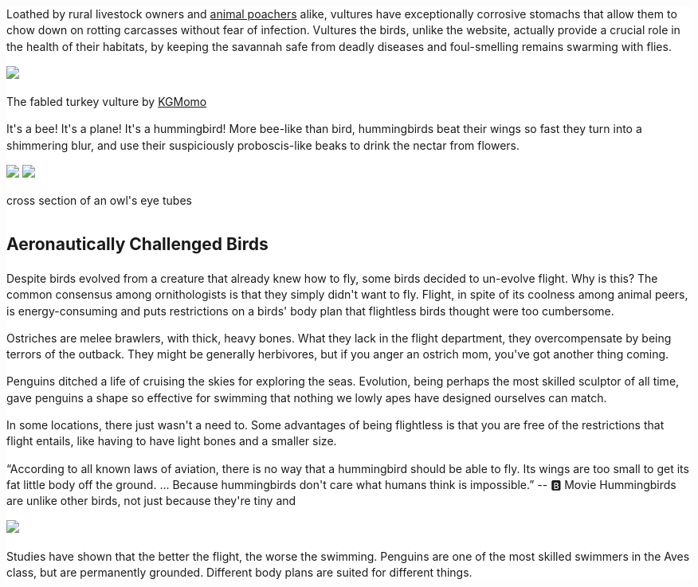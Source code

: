 Loathed by rural livestock owners and [animal poachers](https://www.researchgate.net/publication/286165518_Ivory_poachers_and_poison_drivers_of_Africa%27s_declining_vulture_populations)
alike, vultures have exceptionally corrosive stomachs that allow them to chow down
on rotting carcasses without fear of infection.
Vultures the birds, unlike the website, actually provide a crucial role in the health of their
habitats, by keeping the savannah safe from deadly diseases and foul-smelling remains swarming with flies.

<img src="https://images-wixmp-ed30a86b8c4ca887773594c2.wixmp.com/f/bfbec171-a581-4314-9f11-cdd5165b709e/d4e6iii-9465d529-555d-4b29-9bb5-447d1a469699.png/v1/fill/w_1600,h_1988,q_80,strp/turkey_vulture_painting_by_kgmomo_d4e6iii-fullview.jpg?token=eyJ0eXAiOiJKV1QiLCJhbGciOiJIUzI1NiJ9.eyJzdWIiOiJ1cm46YXBwOiIsImlzcyI6InVybjphcHA6Iiwib2JqIjpbW3siaGVpZ2h0IjoiPD0xOTg4IiwicGF0aCI6IlwvZlwvYmZiZWMxNzEtYTU4MS00MzE0LTlmMTEtY2RkNTE2NWI3MDllXC9kNGU2aWlpLTk0NjVkNTI5LTU1NWQtNGIyOS05YmI1LTQ0N2QxYTQ2OTY5OS5wbmciLCJ3aWR0aCI6Ijw9MTYwMCJ9XV0sImF1ZCI6WyJ1cm46c2VydmljZTppbWFnZS5vcGVyYXRpb25zIl19.IZZJ7ANik-lr-TMEv0jubt_PRxeLZWv1MI2WAerMT60" style="height: 500px; width: auto"/>
<p class="image-caption">The fabled turkey vulture by <a href="https://www.deviantart.com/kgmomo" target="_blank">KGMomo</a></p>


It's a bee! It's a plane! It's a hummingbird!  More bee-like than bird, hummingbirds beat their wings so fast they turn into a shimmering
blur, and use their suspiciously proboscis-like beaks to drink the nectar from flowers.



<img src="https://a.uguu.se/NEngRABb.png"/>
<img src="https://a.uguu.se/hZWDeSrL.png"/>
<p class="image-caption">cross section of an owl's eye tubes</p>


## Aeronautically Challenged Birds
Despite birds evolved from a creature that already knew how to fly, some birds decided to
un-evolve flight. Why is this?
The common consensus among ornithologists is that they simply didn't want to fly.
Flight, in spite of its coolness among animal peers, is energy-consuming and puts
restrictions on a birds' body plan that flightless birds thought were too cumbersome.

Ostriches are melee brawlers, with thick, heavy bones.  What they lack in the flight department,
they overcompensate by being terrors of the outback. They might be generally herbivores,
but if you anger an ostrich mom, you've got another thing coming.

Penguins ditched a life of cruising the skies for exploring the seas. 
Evolution, being perhaps the most skilled sculptor of all time, gave penguins a shape
so effective for swimming that nothing we lowly apes have designed ourselves can match.

In some locations, there just wasn't a need to.
Some advantages of being flightless is that you are free of the restrictions that flight
entails, like having to have light bones and a smaller size.


“According to all known laws of aviation, there is no way that a hummingbird should be able to fly.
Its wings are too small to get its fat little body off the ground. ...
Because hummingbirds don't care what humans think is impossible.” -- 🅱️ Movie
Hummingbirds are unlike other birds, not just because they're tiny and 

<img src="https://i.pinimg.com/564x/77/a5/29/77a529049a7cbcad5571d442628b0d60.jpg" style="height: 400px; width: auto"/>
<p class="image-caption"></p>

Studies have shown that the better the flight, the worse the swimming.  Penguins are one of
the most skilled swimmers in the Aves class, but are permanently grounded.  Different body
plans are suited for different things.
